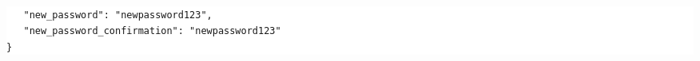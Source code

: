  ```shell
    "new_password": "newpassword123",
    "new_password_confirmation": "newpassword123"
}
```


